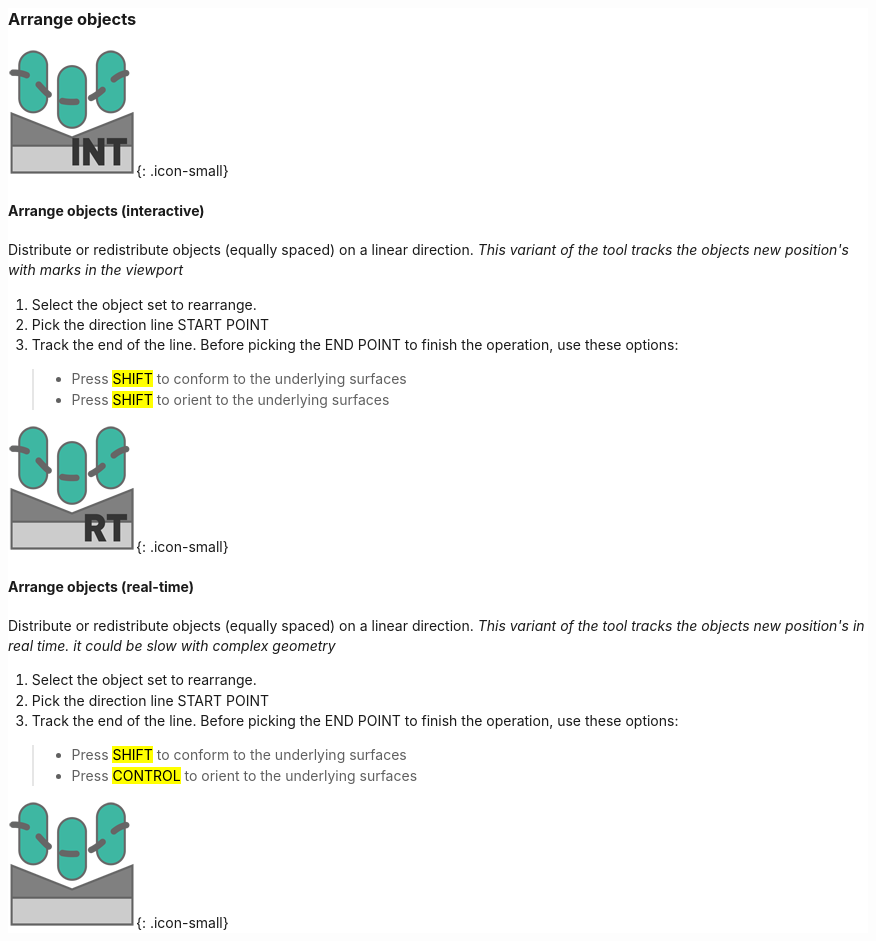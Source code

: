 ### Arrange objects

![arrange-Int](/assets/images/icons/arrangeInt_128.png){: .icon-small}

#### Arrange objects (interactive)

Distribute or redistribute objects (equally spaced) on a linear direction.
*This variant of the tool tracks the objects new position's with marks in the viewport*

1. Select the object set to rearrange.
2. Pick the direction line START POINT
3. Track the end of the line. Before picking the END POINT to finish the operation, use these options:

> - Press <mark>SHIFT</mark> to conform to the underlying surfaces
> - Press <mark>SHIFT</mark> to orient to the underlying surfaces

![arrange-RT](/assets/images/icons/arrangeRT_128.png){: .icon-small}

#### Arrange objects (real-time)

<div class="responsive-video-container"><iframe width="560" height="315" src="https://www.youtube.com/embed/1xn46xp3xvc" frameborder="0" allowfullscreen></iframe></div>

Distribute or redistribute objects (equally spaced) on a linear direction.
*This variant of the tool tracks the objects new position's in real time. it could be slow with complex geometry*

1. Select the object set to rearrange.
2. Pick the direction line START POINT
3. Track the end of the line. Before picking the END POINT to finish the operation, use these options:

> - Press <mark>SHIFT</mark> to conform to the underlying surfaces
> - Press <mark>CONTROL</mark> to orient to the underlying surfaces

![arrange-AB](/assets/images/icons/arrangeAB_128.png){: .icon-small}
